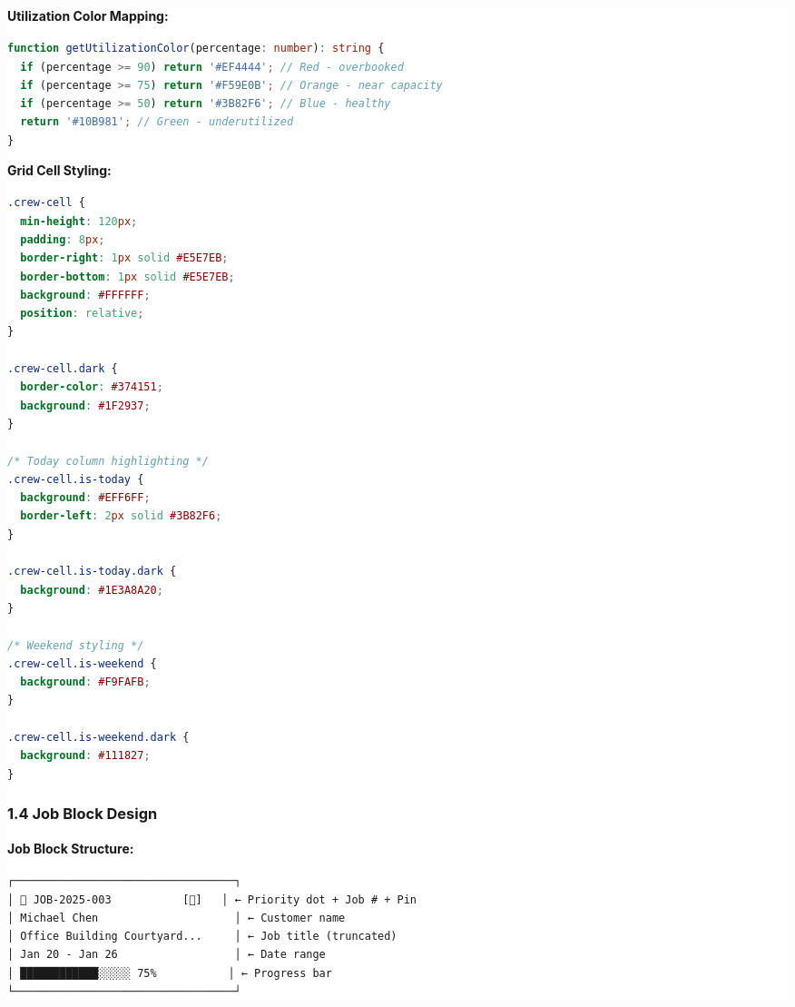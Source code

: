 **Utilization Color Mapping:**
```typescript
function getUtilizationColor(percentage: number): string {
  if (percentage >= 90) return '#EF4444'; // Red - overbooked
  if (percentage >= 75) return '#F59E0B'; // Orange - near capacity
  if (percentage >= 50) return '#3B82F6'; // Blue - healthy
  return '#10B981'; // Green - underutilized
}
```

**Grid Cell Styling:**
```css
.crew-cell {
  min-height: 120px;
  padding: 8px;
  border-right: 1px solid #E5E7EB;
  border-bottom: 1px solid #E5E7EB;
  background: #FFFFFF;
  position: relative;
}

.crew-cell.dark {
  border-color: #374151;
  background: #1F2937;
}

/* Today column highlighting */
.crew-cell.is-today {
  background: #EFF6FF;
  border-left: 2px solid #3B82F6;
}

.crew-cell.is-today.dark {
  background: #1E3A8A20;
}

/* Weekend styling */
.crew-cell.is-weekend {
  background: #F9FAFB;
}

.crew-cell.is-weekend.dark {
  background: #111827;
}
```

### 1.4 Job Block Design

**Job Block Structure:**
```
┌──────────────────────────────────┐
│ 🔴 JOB-2025-003           [📌]   │ ← Priority dot + Job # + Pin
│ Michael Chen                     │ ← Customer name
│ Office Building Courtyard...     │ ← Job title (truncated)
│ Jan 20 - Jan 26                  │ ← Date range
│ ████████████░░░░░ 75%           │ ← Progress bar
└──────────────────────────────────┘
```
